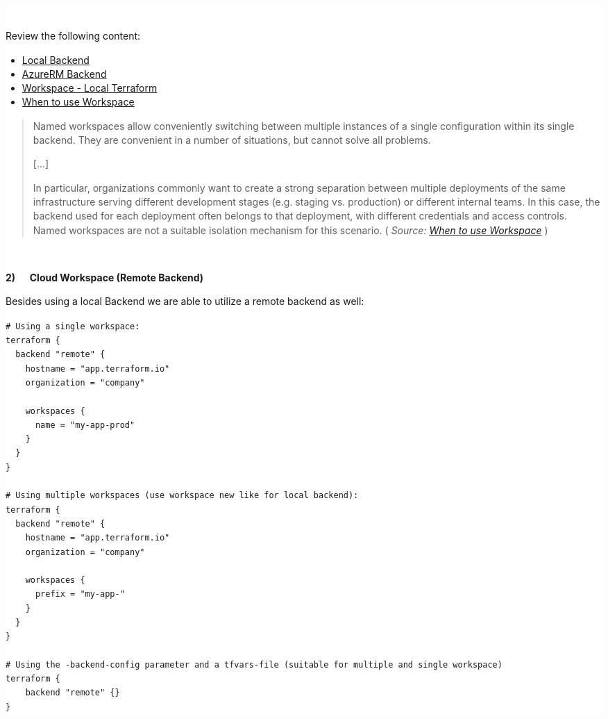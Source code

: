 <br>

Review the following content:
- [Local Backend](https://www.terraform.io/docs/backends/types/local.html)
- [AzureRM Backend](https://www.terraform.io/docs/backends/types/azurerm.html)
- [Workspace - Local Terraform](https://www.terraform.io/docs/state/workspaces.html)
- [When to use Workspace](https://www.terraform.io/docs/state/workspaces.html#when-to-use-multiple-workspaces)


>Named workspaces allow conveniently switching between multiple instances of a single configuration within its single backend. They are convenient in a number of situations, but cannot solve all problems.
>
>[...]
>
>In particular, organizations commonly want to create a strong separation between multiple deployments of the same infrastructure serving different development stages (e.g. staging vs. production) or different internal teams. In this case, the backend used for each deployment often belongs to that deployment, with different credentials and access controls. Named workspaces are not a suitable isolation mechanism for this scenario. ( *Source: [When to use Workspace](https://www.terraform.io/docs/state/workspaces.html#when-to-use-multiple-workspaces)* )

<br>

**2) &emsp; Cloud Workspace (Remote Backend)**

Besides using a local Backend we are able to utilize a remote backend as well:
```hcl
# Using a single workspace:
terraform {
  backend "remote" {
    hostname = "app.terraform.io"
    organization = "company"

    workspaces {
      name = "my-app-prod"
    }
  }
}

# Using multiple workspaces (use workspace new like for local backend):
terraform {
  backend "remote" {
    hostname = "app.terraform.io"
    organization = "company"

    workspaces {
      prefix = "my-app-"
    }
  }
}

# Using the -backend-config parameter and a tfvars-file (suitable for multiple and single workspace)
terraform {
    backend "remote" {}
}
```

